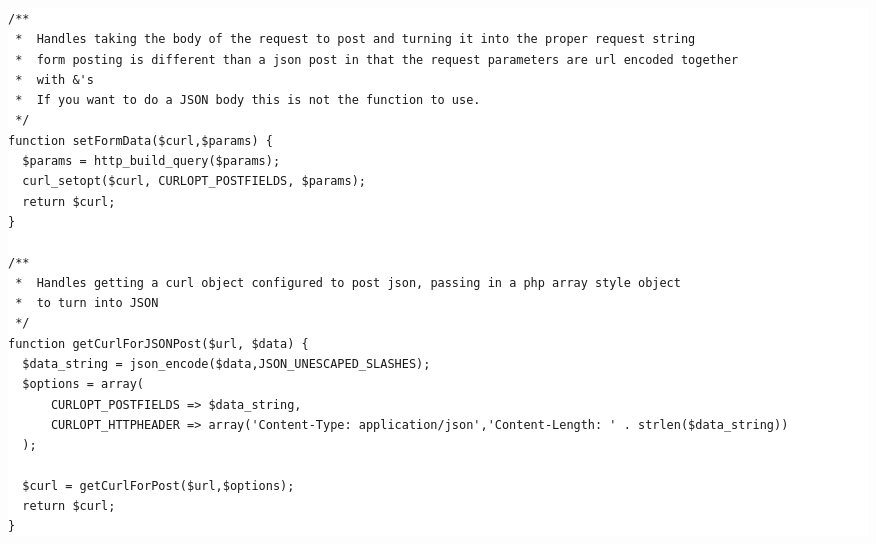     /**
     *  Handles taking the body of the request to post and turning it into the proper request string
     *  form posting is different than a json post in that the request parameters are url encoded together
     *  with &'s
     *  If you want to do a JSON body this is not the function to use.
     */
    function setFormData($curl,$params) {
      $params = http_build_query($params);
      curl_setopt($curl, CURLOPT_POSTFIELDS, $params);
      return $curl;
    }

    /**
     *  Handles getting a curl object configured to post json, passing in a php array style object
     *  to turn into JSON
     */
    function getCurlForJSONPost($url, $data) {
      $data_string = json_encode($data,JSON_UNESCAPED_SLASHES);
      $options = array(
          CURLOPT_POSTFIELDS => $data_string,
          CURLOPT_HTTPHEADER => array('Content-Type: application/json','Content-Length: ' . strlen($data_string))
      );

      $curl = getCurlForPost($url,$options);
      return $curl;
    }
